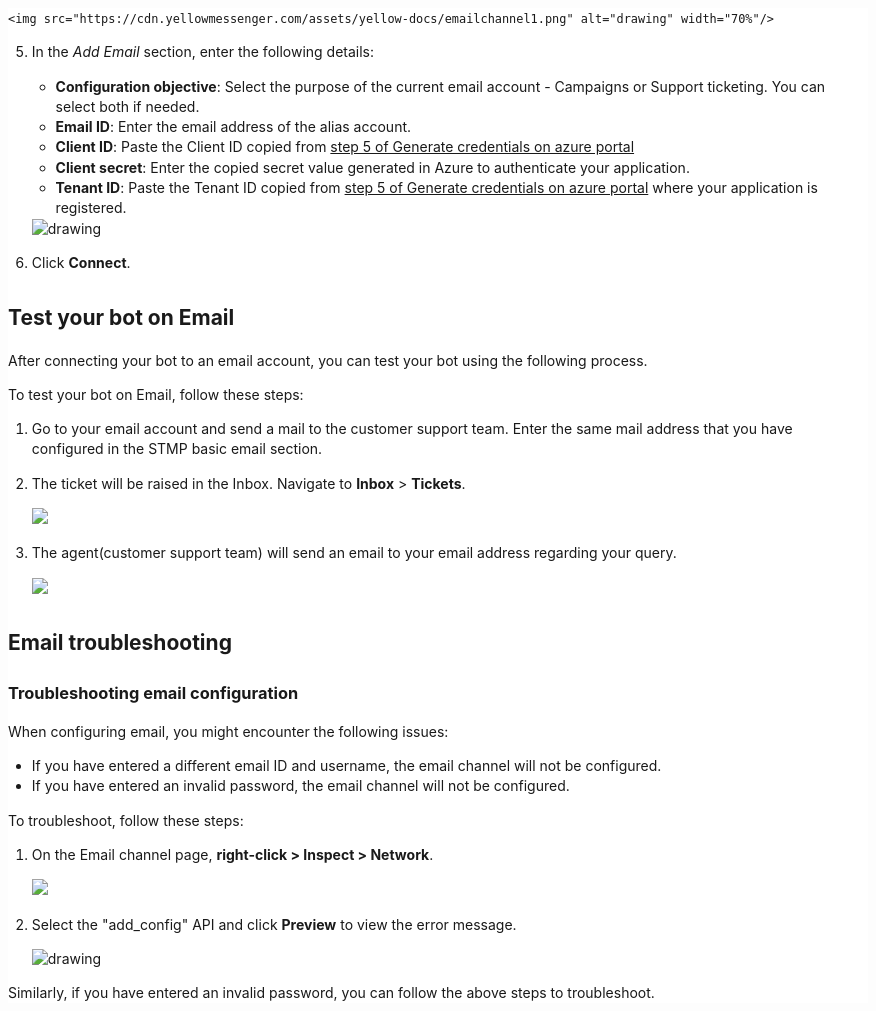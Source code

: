     <img src="https://cdn.yellowmessenger.com/assets/yellow-docs/emailchannel1.png" alt="drawing" width="70%"/>

5.  In the *Add Email* section, enter the following details: 
    * **Configuration objective**: Select the purpose of the current email account - Campaigns or Support ticketing. You can select both if needed.
    * **Email ID**: Enter the email address of the alias account.
    * **Client ID**: Paste the Client ID copied from [step 5 of Generate credentials on azure portal](#generate-credentials-on-azure-portal)
    * **Client secret**: Enter the copied secret value generated in Azure to authenticate your application.
    * **Tenant ID**: Paste the Tenant ID copied from [step 5 of Generate credentials on azure portal](#generate-credentials-on-azure-portal) where your application is registered.

    <img src="https://cdn.yellowmessenger.com/assets/yellow-docs/microsoftchannel.png" alt="drawing" width="70%"/>

6. Click **Connect**.    
	
## Test your bot on Email

After connecting your bot to an email account, you can test your bot using the following process.  

To test your bot on Email, follow these steps:

1. Go to your email account and send a mail to the customer support team. Enter the same mail address that you have configured in the STMP basic email section.

3. The ticket will be raised in the Inbox. Navigate to **Inbox** > **Tickets**. 

   ![](https://i.imgur.com/GX2OMiZ.png) 
   
4. The agent(customer support team) will send an email to your email address regarding your query.

     ![](https://i.imgur.com/6Y5FCkG.png)

## Email troubleshooting 
		 
### Troubleshooting email configuration

When configuring email, you might encounter the following issues:

* If you have entered a different email ID and username, the email channel will not be configured. 
* If you have entered an invalid password, the email channel will not be configured.

To troubleshoot, follow these steps:

1. On the Email channel page, **right-click > Inspect > Network**.

   ![](https://i.imgur.com/8WF5Mvd.png)
   
2. Select the "add_config" API and click **Preview** to view the error message.

     <img src="https://i.imgur.com/9JeysJA.png)" alt="drawing" width="60%"/> 
	 
Similarly, if you have entered an invalid password, you can follow the above steps to troubleshoot. 	 
